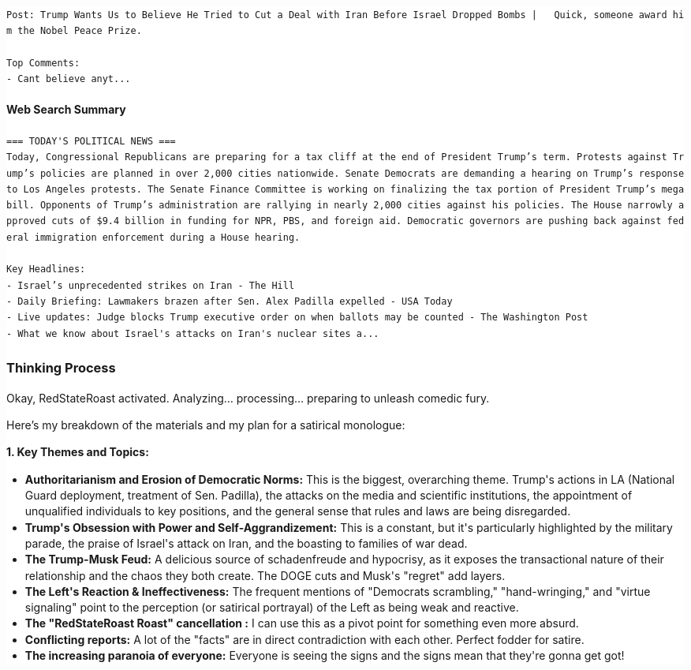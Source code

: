 ```
Post: Trump Wants Us to Believe He Tried to Cut a Deal with Iran Before Israel Dropped Bombs |   Quick, someone award him the Nobel Peace Prize.

Top Comments:
- Cant believe anyt...
```

#### Web Search Summary
```
=== TODAY'S POLITICAL NEWS ===
Today, Congressional Republicans are preparing for a tax cliff at the end of President Trump’s term. Protests against Trump’s policies are planned in over 2,000 cities nationwide. Senate Democrats are demanding a hearing on Trump’s response to Los Angeles protests. The Senate Finance Committee is working on finalizing the tax portion of President Trump’s megabill. Opponents of Trump’s administration are rallying in nearly 2,000 cities against his policies. The House narrowly approved cuts of $9.4 billion in funding for NPR, PBS, and foreign aid. Democratic governors are pushing back against federal immigration enforcement during a House hearing.

Key Headlines:
- Israel’s unprecedented strikes on Iran - The Hill
- Daily Briefing: Lawmakers brazen after Sen. Alex Padilla expelled - USA Today
- Live updates: Judge blocks Trump executive order on when ballots may be counted - The Washington Post
- What we know about Israel's attacks on Iran's nuclear sites a...
```

### Thinking Process
Okay, RedStateRoast activated. Analyzing… processing… preparing to unleash comedic fury.

Here’s my breakdown of the materials and my plan for a satirical monologue:

**1. Key Themes and Topics:**

*   **Authoritarianism and Erosion of Democratic Norms:** This is the biggest, overarching theme. Trump's actions in LA (National Guard deployment, treatment of Sen. Padilla), the attacks on the media and scientific institutions, the appointment of unqualified individuals to key positions, and the general sense that rules and laws are being disregarded.
*   **Trump's Obsession with Power and Self-Aggrandizement:** This is a constant, but it's particularly highlighted by the military parade, the praise of Israel's attack on Iran, and the boasting to families of war dead.
*   **The Trump-Musk Feud:** A delicious source of schadenfreude and hypocrisy, as it exposes the transactional nature of their relationship and the chaos they both create. The DOGE cuts and Musk's "regret" add layers.
*   **The Left's Reaction & Ineffectiveness:** The frequent mentions of "Democrats scrambling," "hand-wringing," and "virtue signaling" point to the perception (or satirical portrayal) of the Left as being weak and reactive.
*   **The "RedStateRoast Roast" cancellation :** I can use this as a pivot point for something even more absurd.
*   **Conflicting reports:** A lot of the "facts" are in direct contradiction with each other. Perfect fodder for satire.
*   **The increasing paranoia of everyone:** Everyone is seeing the signs and the signs mean that they're gonna get got!
